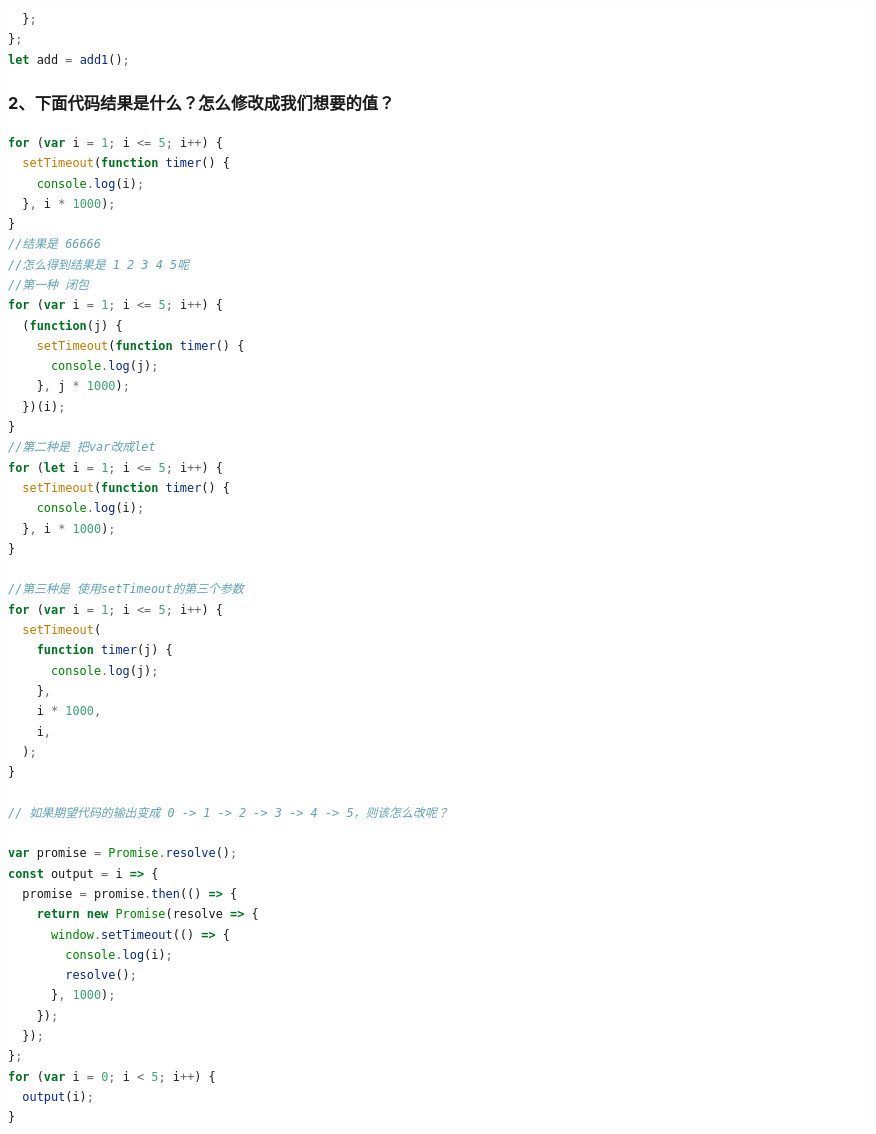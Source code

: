  ```js
    };
  };
  let add = add1();
  ```

### 2、下面代码结果是什么？怎么修改成我们想要的值？

```js
for (var i = 1; i <= 5; i++) {
  setTimeout(function timer() {
    console.log(i);
  }, i * 1000);
}
//结果是 66666
//怎么得到结果是 1 2 3 4 5呢
//第一种 闭包
for (var i = 1; i <= 5; i++) {
  (function(j) {
    setTimeout(function timer() {
      console.log(j);
    }, j * 1000);
  })(i);
}
//第二种是 把var改成let
for (let i = 1; i <= 5; i++) {
  setTimeout(function timer() {
    console.log(i);
  }, i * 1000);
}

//第三种是 使用setTimeout的第三个参数
for (var i = 1; i <= 5; i++) {
  setTimeout(
    function timer(j) {
      console.log(j);
    },
    i * 1000,
    i,
  );
}

// 如果期望代码的输出变成 0 -> 1 -> 2 -> 3 -> 4 -> 5，则该怎么改呢？

var promise = Promise.resolve();
const output = i => {
  promise = promise.then(() => {
    return new Promise(resolve => {
      window.setTimeout(() => {
        console.log(i);
        resolve();
      }, 1000);
    });
  });
};
for (var i = 0; i < 5; i++) {
  output(i);
}
```
